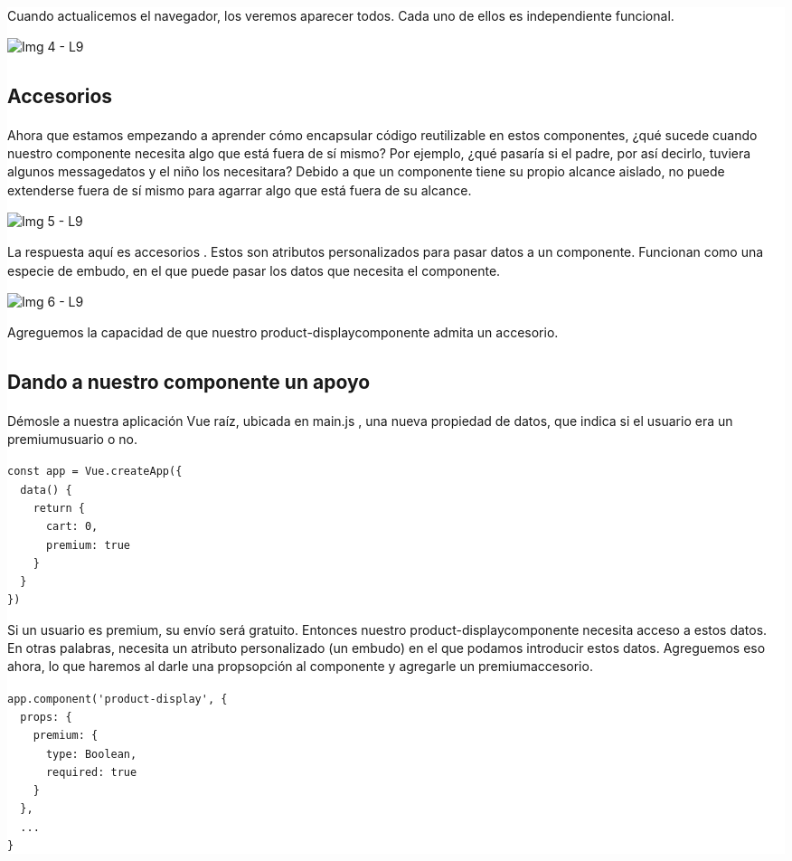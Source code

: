 Cuando actualicemos el navegador, los veremos aparecer todos. Cada uno de ellos es independiente funcional.

 ![Img 4 - L9](https://firebasestorage.googleapis.com/v0/b/vue-mastery.appspot.com/o/flamelink%2Fmedia%2F4.opt.1596580239932.jpg?alt=media&token=e41cb9ad-9e97-4bb8-aea1-76c64e993962)


## Accesorios

Ahora que estamos empezando a aprender cómo encapsular código reutilizable en estos componentes, ¿qué sucede cuando nuestro componente necesita algo que está fuera de sí mismo? Por ejemplo, ¿qué pasaría si el padre, por así decirlo, tuviera algunos messagedatos y el niño los necesitara? Debido a que un componente tiene su propio alcance aislado, no puede extenderse fuera de sí mismo para agarrar algo que está fuera de su alcance.

 ![Img 5 - L9](https://firebasestorage.googleapis.com/v0/b/vue-mastery.appspot.com/o/flamelink%2Fmedia%2F5.opt.1596580244043.jpg?alt=media&token=db716f30-d846-4e80-a85c-139787a7f260)


La respuesta aquí es accesorios . Estos son atributos personalizados para pasar datos a un componente. Funcionan como una especie de embudo, en el que puede pasar los datos que necesita el componente.

 ![Img 6 - L9](https://firebasestorage.googleapis.com/v0/b/vue-mastery.appspot.com/o/flamelink%2Fmedia%2F6.opt.1596580249511.jpg?alt=media&token=0b507de3-98d9-4de4-9844-4804915d1d9e)


Agreguemos la capacidad de que nuestro product-displaycomponente admita un accesorio.

## Dando a nuestro componente un apoyo

Démosle a nuestra aplicación Vue raíz, ubicada en main.js , una nueva propiedad de datos, que indica si el usuario era un premiumusuario o no.

````
const app = Vue.createApp({
  data() {
    return {
      cart: 0,
      premium: true
    }
  }
})
````

Si un usuario es premium, su envío será gratuito. Entonces nuestro product-displaycomponente necesita acceso a estos datos. En otras palabras, necesita un atributo personalizado (un embudo) en el que podamos introducir estos datos. Agreguemos eso ahora, lo que haremos al darle una propsopción al componente y agregarle un premiumaccesorio.


```
app.component('product-display', {
  props: {
    premium: {
      type: Boolean,
      required: true
    }
  },
  ...
}
````
